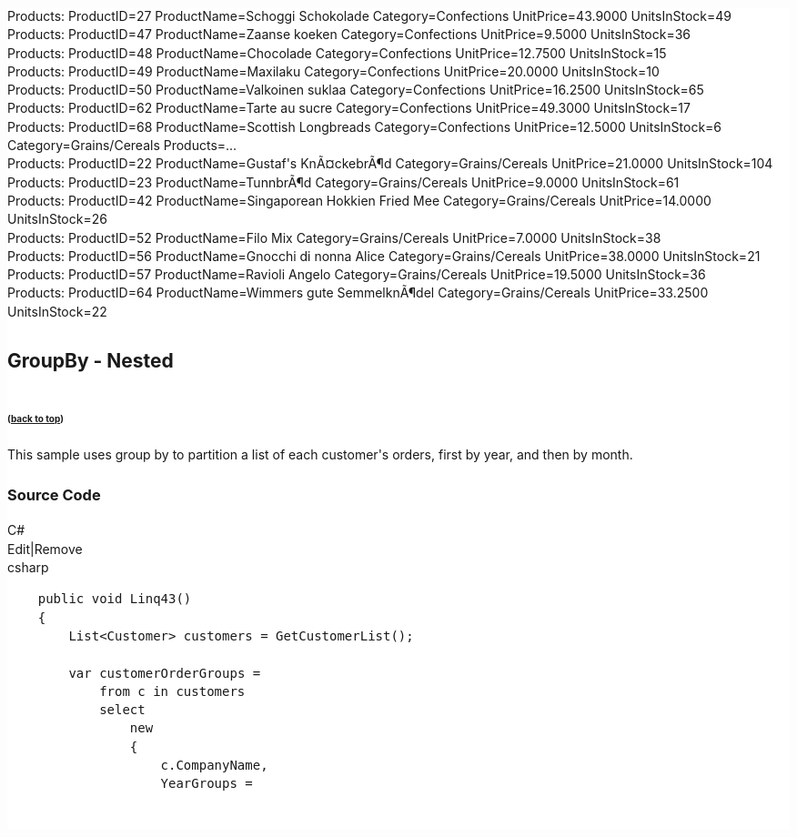 Products: ProductID=27 ProductName=Schoggi Schokolade Category=Confections UnitPrice=43.9000 UnitsInStock=49<br>
Products: ProductID=47 ProductName=Zaanse koeken Category=Confections UnitPrice=9.5000 UnitsInStock=36<br>
Products: ProductID=48 ProductName=Chocolade Category=Confections UnitPrice=12.7500 UnitsInStock=15<br>
Products: ProductID=49 ProductName=Maxilaku Category=Confections UnitPrice=20.0000 UnitsInStock=10<br>
Products: ProductID=50 ProductName=Valkoinen suklaa Category=Confections UnitPrice=16.2500 UnitsInStock=65<br>
Products: ProductID=62 ProductName=Tarte au sucre Category=Confections UnitPrice=49.3000 UnitsInStock=17<br>
Products: ProductID=68 ProductName=Scottish Longbreads Category=Confections UnitPrice=12.5000 UnitsInStock=6<br>
Category=Grains/Cereals Products=...<br>
Products: ProductID=22 ProductName=Gustaf's Kn&Atilde;&curren;ckebr&Atilde;&para;d Category=Grains/Cereals UnitPrice=21.0000 UnitsInStock=104<br>
Products: ProductID=23 ProductName=Tunnbr&Atilde;&para;d Category=Grains/Cereals UnitPrice=9.0000 UnitsInStock=61<br>
Products: ProductID=42 ProductName=Singaporean Hokkien Fried Mee Category=Grains/Cereals UnitPrice=14.0000 UnitsInStock=26<br>
Products: ProductID=52 ProductName=Filo Mix Category=Grains/Cereals UnitPrice=7.0000 UnitsInStock=38<br>
Products: ProductID=56 ProductName=Gnocchi di nonna Alice Category=Grains/Cereals UnitPrice=38.0000 UnitsInStock=21<br>
Products: ProductID=57 ProductName=Ravioli Angelo Category=Grains/Cereals UnitPrice=19.5000 UnitsInStock=36<br>
Products: ProductID=64 ProductName=Wimmers gute Semmelkn&Atilde;&para;del Category=Grains/Cereals UnitPrice=33.2500 UnitsInStock=22</p>
<h2 id="Nested">GroupBy - Nested</h2>
<h2 id="CountSimple"><span style="font-size:x-small">(<a href="#Introduction">back to top</a>)</span></h2>
<p>This sample uses group by to partition a list of each customer's orders, first by year, and then by month.</p>
<h3>Source Code</h3>
</div>
<div class="scriptcode">
<div class="pluginEditHolder" pluginCommand="mceScriptCode">
<div class="title"><span>C#</span></div>
<div class="pluginLinkHolder"><span class="pluginEditHolderLink">Edit</span>|<span class="pluginRemoveHolderLink">Remove</span></div>
<span class="hidden">csharp</span>

<div class="preview">
<pre id="codePreview" class="js">&nbsp;&nbsp;&nbsp;&nbsp;public&nbsp;<span class="js__operator">void</span>&nbsp;Linq43()&nbsp;
&nbsp;&nbsp;&nbsp;&nbsp;<span class="js__brace">{</span>&nbsp;
&nbsp;&nbsp;&nbsp;&nbsp;&nbsp;&nbsp;&nbsp;&nbsp;List&lt;Customer&gt;&nbsp;customers&nbsp;=&nbsp;GetCustomerList();&nbsp;
&nbsp;&nbsp;&nbsp;&nbsp;&nbsp;&nbsp;
&nbsp;&nbsp;&nbsp;&nbsp;&nbsp;&nbsp;&nbsp;&nbsp;<span class="js__statement">var</span>&nbsp;customerOrderGroups&nbsp;=&nbsp;
&nbsp;&nbsp;&nbsp;&nbsp;&nbsp;&nbsp;&nbsp;&nbsp;&nbsp;&nbsp;&nbsp;&nbsp;from&nbsp;c&nbsp;<span class="js__operator">in</span>&nbsp;customers&nbsp;
&nbsp;&nbsp;&nbsp;&nbsp;&nbsp;&nbsp;&nbsp;&nbsp;&nbsp;&nbsp;&nbsp;&nbsp;select&nbsp;
&nbsp;&nbsp;&nbsp;&nbsp;&nbsp;&nbsp;&nbsp;&nbsp;&nbsp;&nbsp;&nbsp;&nbsp;&nbsp;&nbsp;&nbsp;&nbsp;<span class="js__operator">new</span>&nbsp;
&nbsp;&nbsp;&nbsp;&nbsp;&nbsp;&nbsp;&nbsp;&nbsp;&nbsp;&nbsp;&nbsp;&nbsp;&nbsp;&nbsp;&nbsp;&nbsp;<span class="js__brace">{</span>&nbsp;
&nbsp;&nbsp;&nbsp;&nbsp;&nbsp;&nbsp;&nbsp;&nbsp;&nbsp;&nbsp;&nbsp;&nbsp;&nbsp;&nbsp;&nbsp;&nbsp;&nbsp;&nbsp;&nbsp;&nbsp;c.CompanyName,&nbsp;
&nbsp;&nbsp;&nbsp;&nbsp;&nbsp;&nbsp;&nbsp;&nbsp;&nbsp;&nbsp;&nbsp;&nbsp;&nbsp;&nbsp;&nbsp;&nbsp;&nbsp;&nbsp;&nbsp;&nbsp;YearGroups&nbsp;=&nbsp;